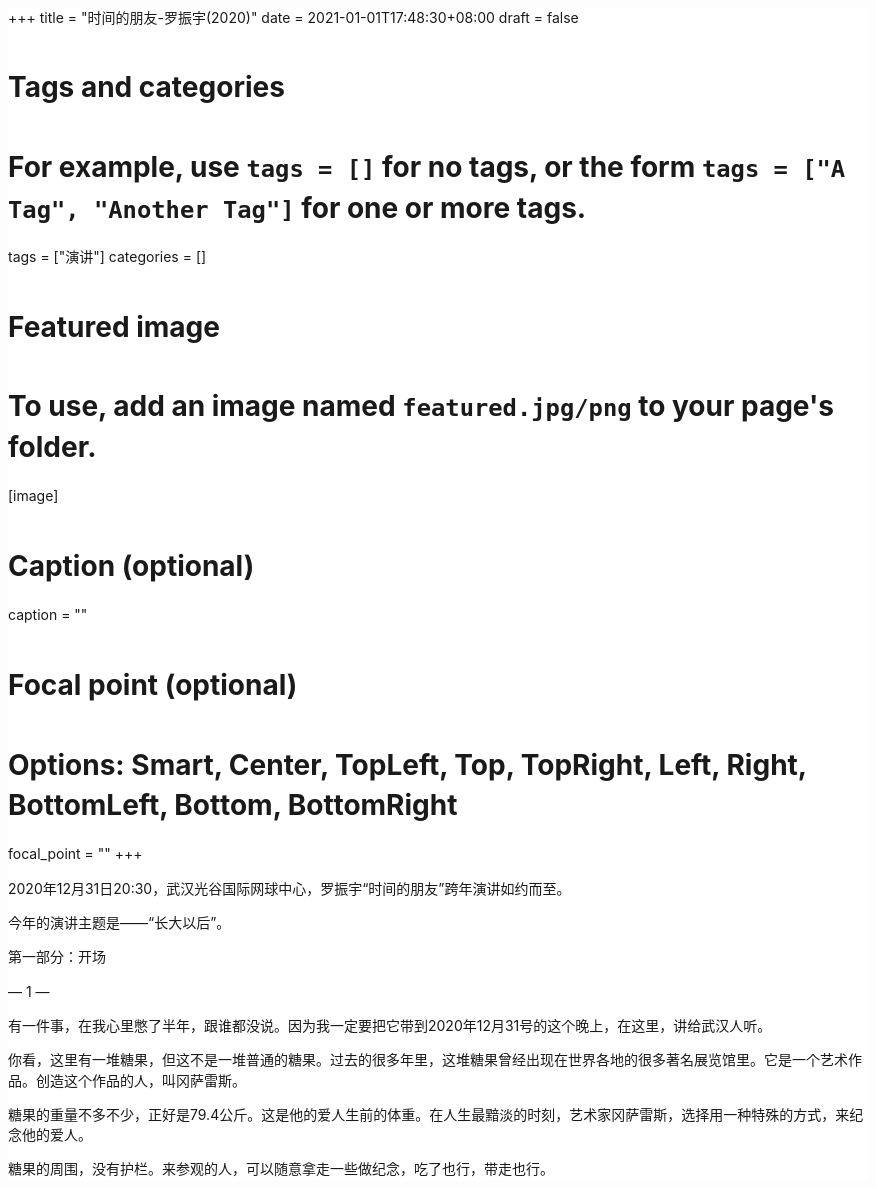 +++
title = "时间的朋友-罗振宇(2020)"
date = 2021-01-01T17:48:30+08:00
draft = false

# Tags and categories
# For example, use `tags = []` for no tags, or the form `tags = ["A Tag", "Another Tag"]` for one or more tags.
tags = ["演讲"]
categories = []

# Featured image
# To use, add an image named `featured.jpg/png` to your page's folder. 
[image]
  # Caption (optional)
  caption = ""

  # Focal point (optional)
  # Options: Smart, Center, TopLeft, Top, TopRight, Left, Right, BottomLeft, Bottom, BottomRight
  focal_point = ""
+++


2020年12月31日20:30，武汉光谷国际网球中心，罗振宇“时间的朋友”跨年演讲如约而至。

今年的演讲主题是——“长大以后”。

第一部分：开场

— 1 —


有一件事，在我心里憋了半年，跟谁都没说。因为我一定要把它带到2020年12月31号的这个晚上，在这里，讲给武汉人听。



你看，这里有一堆糖果，但这不是一堆普通的糖果。过去的很多年里，这堆糖果曾经出现在世界各地的很多著名展览馆里。它是一个艺术作品。创造这个作品的人，叫冈萨雷斯。






糖果的重量不多不少，正好是79.4公斤。这是他的爱人生前的体重。在人生最黯淡的时刻，艺术家冈萨雷斯，选择用一种特殊的方式，来纪念他的爱人。



糖果的周围，没有护栏。来参观的人，可以随意拿走一些做纪念，吃了也行，带走也行。
